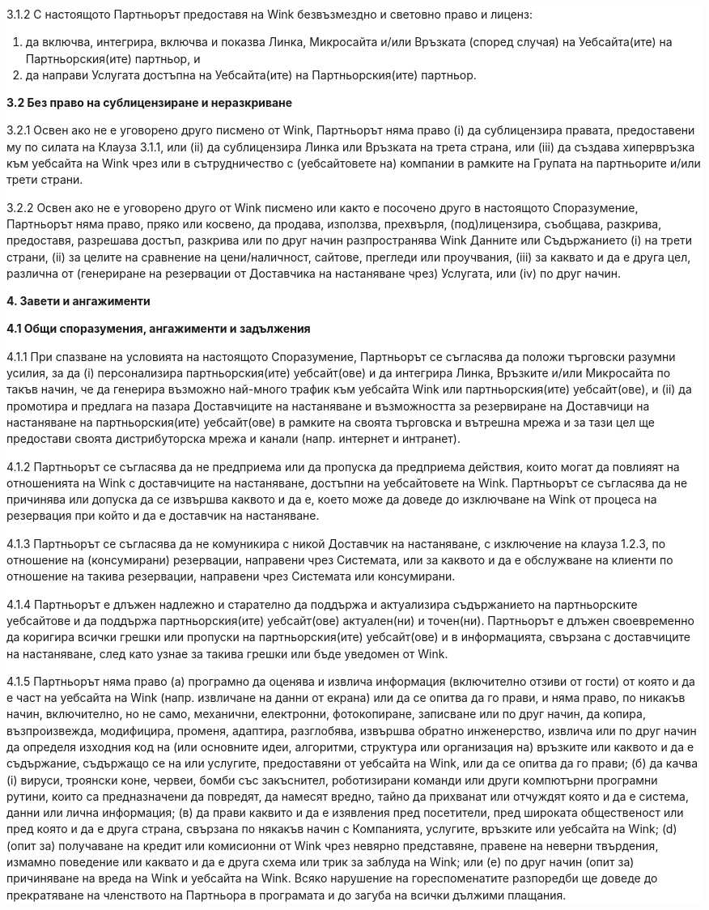 3.1.2 С настоящото Партньорът предоставя на Wink безвъзмездно и световно право и лиценз:

1. да включва, интегрира, включва и показва Линка, Микросайта и/или Връзката (според случая) на Уебсайта(ите) на Партньорския(ите) партньор, и
2. да направи Услугата достъпна на Уебсайта(ите) на Партньорския(ите) партньор.

**3.2 Без право на сублицензиране и неразкриване**

3.2.1 Освен ако не е уговорено друго писмено от Wink, Партньорът няма право (i) да сублицензира правата, предоставени му по силата на Клауза 3.1.1, или (ii) да сублицензира Линка или Връзката на трета страна, или (iii) да създава хипервръзка към уебсайта на Wink чрез или в сътрудничество с (уебсайтовете на) компании в рамките на Групата на партньорите и/или трети страни.

3.2.2 Освен ако не е уговорено друго от Wink писмено или както е посочено друго в настоящото Споразумение, Партньорът няма право, пряко или косвено, да продава, използва, прехвърля, (под)лицензира, съобщава, разкрива, предоставя, разрешава достъп, разкрива или по друг начин разпространява Wink Данните или Съдържанието (i) на трети страни, (ii) за целите на сравнение на цени/наличност, сайтове, прегледи или проучвания, (iii) за каквато и да е друга цел, различна от (генериране на резервации от Доставчика на настаняване чрез) Услугата, или (iv) по друг начин.

**4. Завети и ангажименти**

**4.1 Общи споразумения, ангажименти и задължения**

4.1.1 При спазване на условията на настоящото Споразумение, Партньорът се съгласява да положи търговски разумни усилия, за да (i) персонализира партньорския(ите) уебсайт(ове) и да интегрира Линка, Връзките и/или Микросайта по такъв начин, че да генерира възможно най-много трафик към уебсайта Wink или партньорския(ите) уебсайт(ове), и (ii) да промотира и предлага на пазара Доставчиците на настаняване и възможността за резервиране на Доставчици на настаняване на партньорския(ите) уебсайт(ове) в рамките на своята търговска и вътрешна мрежа и за тази цел ще предостави своята дистрибуторска мрежа и канали (напр. интернет и интранет).

4.1.2 Партньорът се съгласява да не предприема или да пропуска да предприема действия, които могат да повлияят на отношенията на Wink с доставчиците на настаняване, достъпни на уебсайтовете на Wink. Партньорът се съгласява да не причинява или допуска да се извършва каквото и да е, което може да доведе до изключване на Wink от процеса на резервация при който и да е доставчик на настаняване.

4.1.3 Партньорът се съгласява да не комуникира с никой Доставчик на настаняване, с изключение на клауза 1.2.3, по отношение на (консумирани) резервации, направени чрез Системата, или за каквото и да е обслужване на клиенти по отношение на такива резервации, направени чрез Системата или консумирани.

4.1.4 Партньорът е длъжен надлежно и старателно да поддържа и актуализира съдържанието на партньорските уебсайтове и да поддържа партньорския(ите) уебсайт(ове) актуален(ни) и точен(ни). Партньорът е длъжен своевременно да коригира всички грешки или пропуски на партньорския(ите) уебсайт(ове) и в информацията, свързана с доставчиците на настаняване, след като узнае за такива грешки или бъде уведомен от Wink.

4.1.5 Партньорът няма право (а) програмно да оценява и извлича информация (включително отзиви от гости) от която и да е част на уебсайта на Wink (напр. извличане на данни от екрана) или да се опитва да го прави, и няма право, по никакъв начин, включително, но не само, механични, електронни, фотокопиране, записване или по друг начин, да копира, възпроизвежда, модифицира, променя, адаптира, разглобява, извършва обратно инженерство, извлича или по друг начин да определя изходния код на (или основните идеи, алгоритми, структура или организация на) връзките или каквото и да е съдържание, съдържащо се на или услугите, предоставяни от уебсайта на Wink, или да се опитва да го прави; (б) да качва (i) вируси, троянски коне, червеи, бомби със закъснител, роботизирани команди или други компютърни програмни рутини, които са предназначени да повредят, да намесят вредно, тайно да прихванат или отчуждят която и да е система, данни или лична информация; (в) да прави каквито и да е изявления пред посетители, пред широката общественост или пред която и да е друга страна, свързана по някакъв начин с Компанията, услугите, връзките или уебсайта на Wink; (d) (опит за) получаване на кредит или комисионни от Wink чрез невярно представяне, правене на неверни твърдения, измамно поведение или каквато и да е друга схема или трик за заблуда на Wink; или (e) по друг начин (опит за) причиняване на вреда на Wink и уебсайта на Wink. Всяко нарушение на гореспоменатите разпоредби ще доведе до прекратяване на членството на Партньора в програмата и до загуба на всички дължими плащания.

